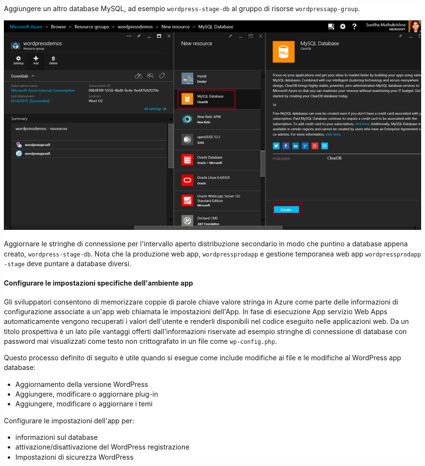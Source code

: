 Aggiungere un altro database MySQL, ad esempio `wordpress-stage-db` al gruppo di risorse `wordpressapp-group`.

 ![Aggiungere database MySQL al gruppo di risorse](./media/app-service-web-staged-publishing-realworld-scenarios/2addmysql.png)

Aggiornare le stringhe di connessione per l'intervallo aperto distribuzione secondario in modo che puntino a database appena creato, `wordpress-stage-db`. Nota che la produzione web app, `wordpressprodapp` e gestione temporanea web app `wordpressprodapp-stage` deve puntare a database diversi.

#### <a name="configure-environment-specific-app-settings"></a>Configurare le impostazioni specifiche dell'ambiente app
Gli sviluppatori consentono di memorizzare coppie di parole chiave valore stringa in Azure come parte delle informazioni di configurazione associate a un'app web chiamata le impostazioni dell'App. In fase di esecuzione App servizio Web Apps automaticamente vengono recuperati i valori dell'utente e renderli disponibili nel codice eseguito nelle applicazioni web. Da un titolo prospettiva è un lato pile vantaggi offerti dall'informazioni riservate ad esempio stringhe di connessione di database con password mai visualizzati come testo non crittografato in un file come `wp-config.php`.

Questo processo definito di seguito è utile quando si esegue come include modifiche ai file e le modifiche al WordPress app database:
- Aggiornamento della versione WordPress
- Aggiungere, modificare o aggiornare plug-in
- Aggiungere, modificare o aggiornare i temi

Configurare le impostazioni dell'app per:

- informazioni sul database
- attivazione/disattivazione del WordPress registrazione
- Impostazioni di sicurezza WordPress
